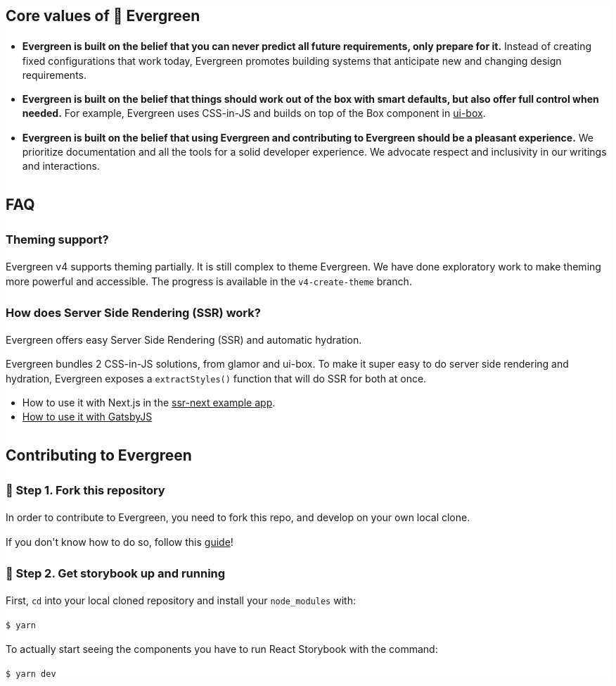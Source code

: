 ## Core values of 🌲 Evergreen

- **Evergreen is built on the belief that you can never predict all future requirements,
  only prepare for it.** Instead of creating fixed configurations that work today, Evergreen promotes building systems that anticipate new and changing design requirements.

- **Evergreen is built on the belief that things should work out of the box with smart defaults, but also offer full control when needed.** For example, Evergreen uses CSS-in-JS and builds on top of the Box component in [ui-box](https://github.com/segmentio/ui-box).

- **Evergreen is built on the belief that using Evergreen and contributing to Evergreen should be a pleasant experience.** We prioritize documentation and all the tools for a solid developer experience. We advocate respect and inclusivity in our writings and interactions.

## FAQ

### Theming support?

Evergreen v4 supports theming partially. It is still complex to theme Evergreen. We have done exploratory work to make theming more powerful and accessible. The progress is available in the `v4-create-theme` branch.

### How does Server Side Rendering (SSR) work?

Evergreen offers easy Server Side Rendering (SSR) and automatic hydration.

Evergreen bundles 2 CSS-in-JS solutions, from glamor and ui-box. To make it super easy to do server side rendering and hydration, Evergreen exposes a `extractStyles()` function that will do SSR for both at once.

- How to use it with Next.js in the [ssr-next example app](examples/ssr-next).
- [How to use it with GatsbyJS](https://github.com/segmentio/evergreen/issues/154)

## Contributing to Evergreen

### 🍴 Step 1. Fork this repository

In order to contribute to Evergreen, you need to fork this repo, and develop on your own local clone.

If you don't know how to do so, follow this [guide](https://help.github.com/en/github/getting-started-with-github/fork-a-repo)!

### 📖 Step 2. Get storybook up and running

First, `cd` into your local cloned repository and install your `node_modules` with:

```
$ yarn
```

To actually start seeing the components you have to run React Storybook with the command:

```
$ yarn dev
```
